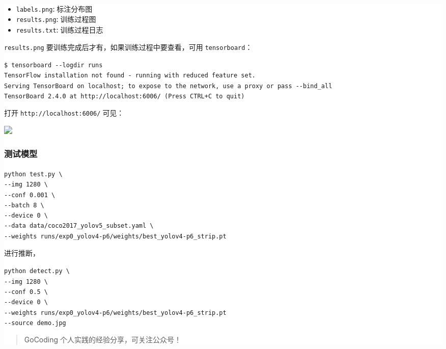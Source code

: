*   `labels.png`: 标注分布图
*   `results.png`: 训练过程图
*   `results.txt`: 训练过程日志

`results.png` 要训练完成后才有，如果训练过程中要查看，可用 `tensorboard`：

```
$ tensorboard --logdir runs
TensorFlow installation not found - running with reduced feature set.
Serving TensorBoard on localhost; to expose to the network, use a proxy or pass --bind_all
TensorBoard 2.4.0 at http://localhost:6006/ (Press CTRL+C to quit)
```

打开 `http://localhost:6006/` 可见：

![](https://pic3.zhimg.com/v2-87d14ff212a8aed31c75a43cc6b9a59a_r.jpg)

### 测试模型

```
python test.py \
--img 1280 \
--conf 0.001 \
--batch 8 \
--device 0 \
--data data/coco2017_yolov5_subset.yaml \
--weights runs/exp0_yolov4-p6/weights/best_yolov4-p6_strip.pt
```

进行推断，

```
python detect.py \
--img 1280 \
--conf 0.5 \
--device 0 \
--weights runs/exp0_yolov4-p6/weights/best_yolov4-p6_strip.pt
--source demo.jpg
```

> GoCoding 个人实践的经验分享，可关注公众号！